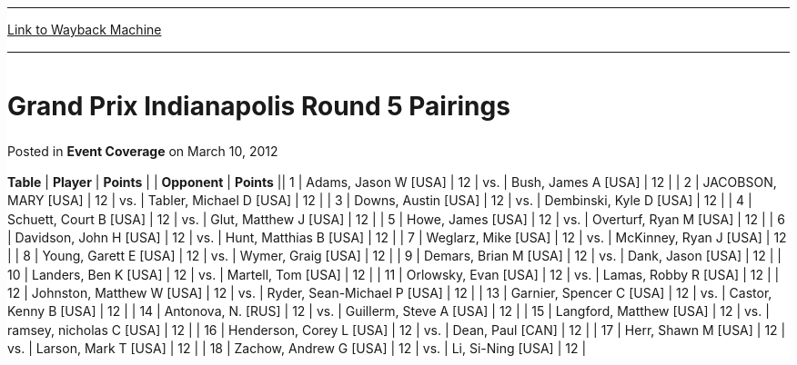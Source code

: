 
---
[Link to Wayback Machine](https://web.archive.org/web/20211025202419/https://magic.wizards.com/en/articles/archive/event-coverage/grand-prix-indianapolis-round-5-pairings-2012-03-10)

[_metadata_:description]:- "TablePlayerPoints OpponentPoints 1Adams, Jason W [USA] 12vs.Bush, James A [USA] 12 2JACOBSON, MARY [USA] 12vs.Tabler, Michael D [USA] 12 3Downs, Austin [USA] 12vs.Dembinski, Kyle D [USA] 12 4Schuett, Court B [USA] 12vs.Glut, Matthew J [USA] 12 5Howe, James [USA] 12vs.Overturf, Ryan M [USA] 12 6Davidson, John H [USA] 12vs.Hunt, Matthias B [USA] 12 7Weglarz, Mike [USA]"
[_metadata_:generator]:- "Drupal 7 (http://drupal.org)"
[_metadata_:node]:- "457986"
[_metadata_:publish_date]:- "2012-03-10"
[_metadata_:source]:- "div-main-content"
[_metadata_:title]:- "Grand Prix Indianapolis Round 5 Pairings"
[_metadata_:wayback_capture_timestamp]:- "2021-10-25 20:24:19"
[_metadata_:wayback_raw_url]:- "https://web.archive.org/web/20211025202419id_/https://magic.wizards.com/en/articles/archive/event-coverage/grand-prix-indianapolis-round-5-pairings-2012-03-10"
[_metadata_:wayback_url]:- "https://magic.wizards.com/en/articles/archive/event-coverage/grand-prix-indianapolis-round-5-pairings-2012-03-10"
---


Grand Prix Indianapolis Round 5 Pairings
========================================



 Posted in **Event Coverage**
 on March 10, 2012 












 **Table** | **Player** | **Points** |  | **Opponent** | **Points** ||  1 | Adams, Jason W [USA] |  12 | vs. | Bush, James A [USA] |  12 |
|  2 | JACOBSON, MARY [USA] |  12 | vs. | Tabler, Michael D [USA] |  12 |
|  3 | Downs, Austin [USA] |  12 | vs. | Dembinski, Kyle D [USA] |  12 |
|  4 | Schuett, Court B [USA] |  12 | vs. | Glut, Matthew J [USA] |  12 |
|  5 | Howe, James [USA] |  12 | vs. | Overturf, Ryan M [USA] |  12 |
|  6 | Davidson, John H [USA] |  12 | vs. | Hunt, Matthias B [USA] |  12 |
|  7 | Weglarz, Mike [USA] |  12 | vs. | McKinney, Ryan J [USA] |  12 |
|  8 | Young, Garett E [USA] |  12 | vs. | Wymer, Graig [USA] |  12 |
|  9 | Demars, Brian M [USA] |  12 | vs. | Dank, Jason [USA] |  12 |
|  10 | Landers, Ben K [USA] |  12 | vs. | Martell, Tom [USA] |  12 |
|  11 | Orlowsky, Evan [USA] |  12 | vs. | Lamas, Robby R [USA] |  12 |
|  12 | Johnston, Matthew W [USA] |  12 | vs. | Ryder, Sean-Michael P [USA] |  12 |
|  13 | Garnier, Spencer C [USA] |  12 | vs. | Castor, Kenny B [USA] |  12 |
|  14 | Antonova, N. [RUS] |  12 | vs. | Guillerm, Steve A [USA] |  12 |
|  15 | Langford, Matthew [USA] |  12 | vs. | ramsey, nicholas C [USA] |  12 |
|  16 | Henderson, Corey L [USA] |  12 | vs. | Dean, Paul [CAN] |  12 |
|  17 | Herr, Shawn M [USA] |  12 | vs. | Larson, Mark T [USA] |  12 |
|  18 | Zachow, Andrew G [USA] |  12 | vs. | Li, Si-Ning [USA] |  12 |